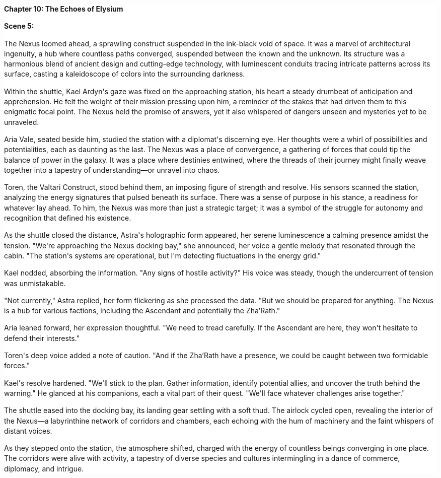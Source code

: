 **Chapter 10: The Echoes of Elysium**

**Scene 5:**

The Nexus loomed ahead, a sprawling construct suspended in the ink-black void of space. It was a marvel of architectural ingenuity, a hub where countless paths converged, suspended between the known and the unknown. Its structure was a harmonious blend of ancient design and cutting-edge technology, with luminescent conduits tracing intricate patterns across its surface, casting a kaleidoscope of colors into the surrounding darkness.

Within the shuttle, Kael Ardyn's gaze was fixed on the approaching station, his heart a steady drumbeat of anticipation and apprehension. He felt the weight of their mission pressing upon him, a reminder of the stakes that had driven them to this enigmatic focal point. The Nexus held the promise of answers, yet it also whispered of dangers unseen and mysteries yet to be unraveled.

Aria Vale, seated beside him, studied the station with a diplomat's discerning eye. Her thoughts were a whirl of possibilities and potentialities, each as daunting as the last. The Nexus was a place of convergence, a gathering of forces that could tip the balance of power in the galaxy. It was a place where destinies entwined, where the threads of their journey might finally weave together into a tapestry of understanding—or unravel into chaos.

Toren, the Valtari Construct, stood behind them, an imposing figure of strength and resolve. His sensors scanned the station, analyzing the energy signatures that pulsed beneath its surface. There was a sense of purpose in his stance, a readiness for whatever lay ahead. To him, the Nexus was more than just a strategic target; it was a symbol of the struggle for autonomy and recognition that defined his existence.

As the shuttle closed the distance, Astra's holographic form appeared, her serene luminescence a calming presence amidst the tension. "We're approaching the Nexus docking bay," she announced, her voice a gentle melody that resonated through the cabin. "The station's systems are operational, but I'm detecting fluctuations in the energy grid."

Kael nodded, absorbing the information. "Any signs of hostile activity?" His voice was steady, though the undercurrent of tension was unmistakable.

"Not currently," Astra replied, her form flickering as she processed the data. "But we should be prepared for anything. The Nexus is a hub for various factions, including the Ascendant and potentially the Zha’Rath."

Aria leaned forward, her expression thoughtful. "We need to tread carefully. If the Ascendant are here, they won't hesitate to defend their interests."

Toren's deep voice added a note of caution. "And if the Zha’Rath have a presence, we could be caught between two formidable forces."

Kael's resolve hardened. "We'll stick to the plan. Gather information, identify potential allies, and uncover the truth behind the warning." He glanced at his companions, each a vital part of their quest. "We'll face whatever challenges arise together."

The shuttle eased into the docking bay, its landing gear settling with a soft thud. The airlock cycled open, revealing the interior of the Nexus—a labyrinthine network of corridors and chambers, each echoing with the hum of machinery and the faint whispers of distant voices.

As they stepped onto the station, the atmosphere shifted, charged with the energy of countless beings converging in one place. The corridors were alive with activity, a tapestry of diverse species and cultures intermingling in a dance of commerce, diplomacy, and intrigue.
